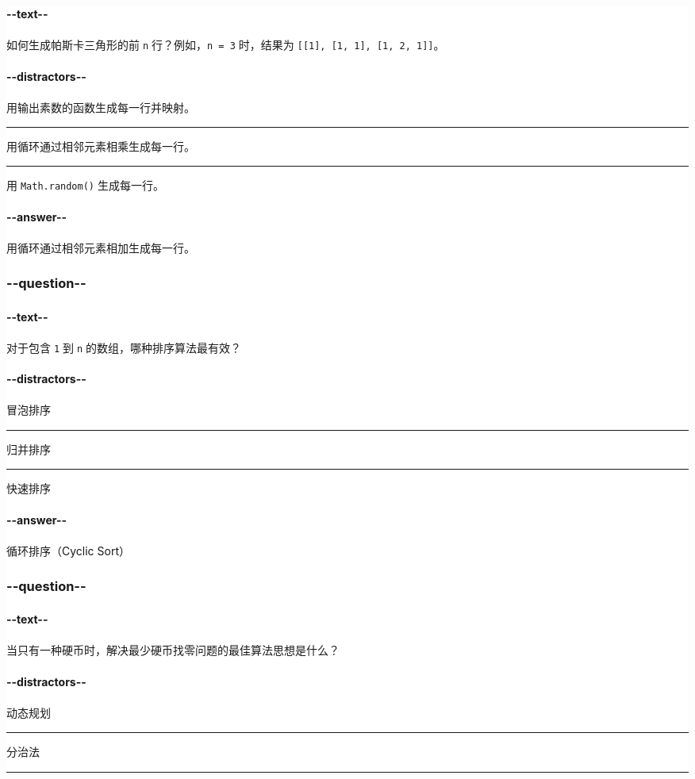 #### --text--

如何生成帕斯卡三角形的前 `n` 行？例如，`n = 3` 时，结果为 `[[1], [1, 1], [1, 2, 1]]`。

#### --distractors--

用输出素数的函数生成每一行并映射。

---

用循环通过相邻元素相乘生成每一行。

---

用 `Math.random()` 生成每一行。

#### --answer--

用循环通过相邻元素相加生成每一行。

### --question--

#### --text--

对于包含 `1` 到 `n` 的数组，哪种排序算法最有效？

#### --distractors--

冒泡排序

---

归并排序

---

快速排序

#### --answer--

循环排序（Cyclic Sort）

### --question--

#### --text--

当只有一种硬币时，解决最少硬币找零问题的最佳算法思想是什么？

#### --distractors--

动态规划

---

分治法

---
